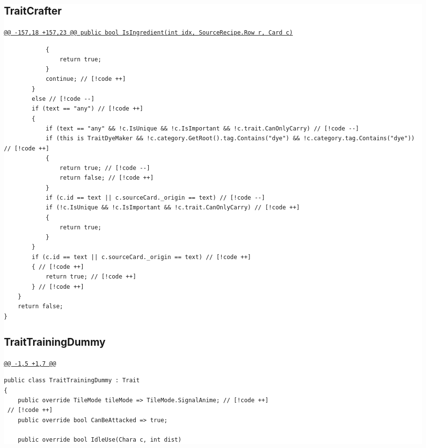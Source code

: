 ## TraitCrafter

[`@@ -157,18 +157,23 @@ public bool IsIngredient(int idx, SourceRecipe.Row r, Card c)`](https://github.com/Elin-Modding-Resources/Elin-Decompiled/blob/749fbc906237e8b437c18fd35188ff4846aec56c/Elin/TraitCrafter.cs#L157-L174)
```cs:line-numbers=157
			{
				return true;
			}
			continue; // [!code ++]
		}
		else // [!code --]
		if (text == "any") // [!code ++]
		{
			if (text == "any" && !c.IsUnique && !c.IsImportant && !c.trait.CanOnlyCarry) // [!code --]
			if (this is TraitDyeMaker && !c.category.GetRoot().tag.Contains("dye") && !c.category.tag.Contains("dye")) // [!code ++]
			{
				return true; // [!code --]
				return false; // [!code ++]
			}
			if (c.id == text || c.sourceCard._origin == text) // [!code --]
			if (!c.IsUnique && !c.IsImportant && !c.trait.CanOnlyCarry) // [!code ++]
			{
				return true;
			}
		}
		if (c.id == text || c.sourceCard._origin == text) // [!code ++]
		{ // [!code ++]
			return true; // [!code ++]
		} // [!code ++]
	}
	return false;
}
```

## TraitTrainingDummy

[`@@ -1,5 +1,7 @@`](https://github.com/Elin-Modding-Resources/Elin-Decompiled/blob/749fbc906237e8b437c18fd35188ff4846aec56c/Elin/TraitTrainingDummy.cs#L1-L5)
```cs:line-numbers=1
public class TraitTrainingDummy : Trait
{
	public override TileMode tileMode => TileMode.SignalAnime; // [!code ++]
 // [!code ++]
	public override bool CanBeAttacked => true;

	public override bool IdleUse(Chara c, int dist)
```
